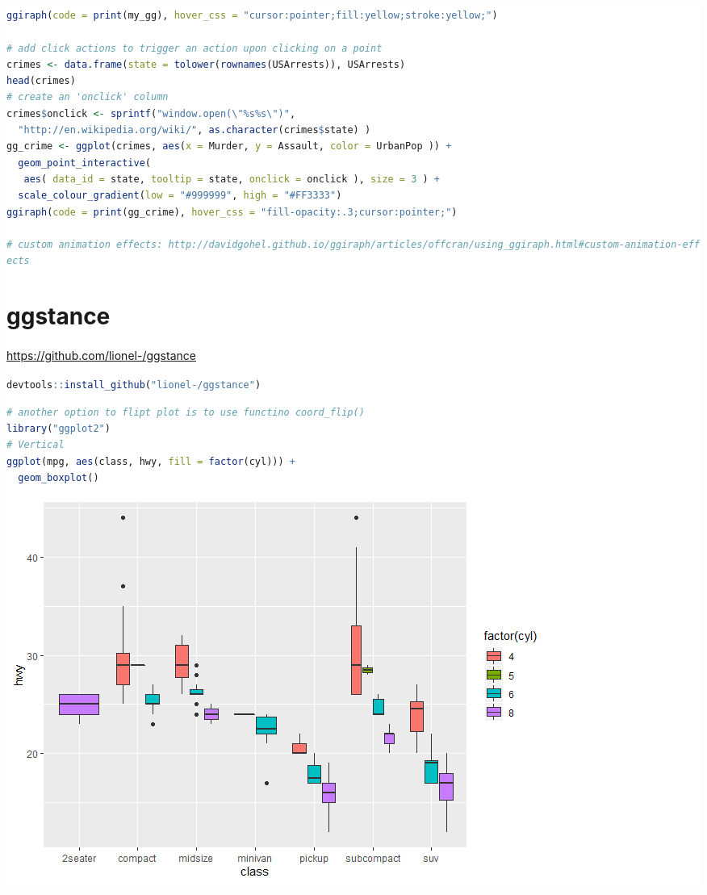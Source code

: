 ``` r
ggiraph(code = print(my_gg), hover_css = "cursor:pointer;fill:yellow;stroke:yellow;")

# add click actions to trigger an action upon clicking on a point
crimes <- data.frame(state = tolower(rownames(USArrests)), USArrests)
head(crimes)
# create an 'onclick' column
crimes$onclick <- sprintf("window.open(\"%s%s\")",
  "http://en.wikipedia.org/wiki/", as.character(crimes$state) )
gg_crime <- ggplot(crimes, aes(x = Murder, y = Assault, color = UrbanPop )) + 
  geom_point_interactive(
   aes( data_id = state, tooltip = state, onclick = onclick ), size = 3 ) + 
  scale_colour_gradient(low = "#999999", high = "#FF3333")
ggiraph(code = print(gg_crime), hover_css = "fill-opacity:.3;cursor:pointer;")

# custom animation effects: http://davidgohel.github.io/ggiraph/articles/offcran/using_ggiraph.html#custom-animation-effects
```

ggstance
========

<https://github.com/lionel-/ggstance>

``` r
devtools::install_github("lionel-/ggstance")
```

``` r
# another option to flipt plot is to use functino coord_flip()
library("ggplot2")
# Vertical
ggplot(mpg, aes(class, hwy, fill = factor(cyl))) +
  geom_boxplot()
```

![](2018-05-24-explore-ggplot2-extensions_files/figure-markdown_github/unnamed-chunk-10-1.png)

